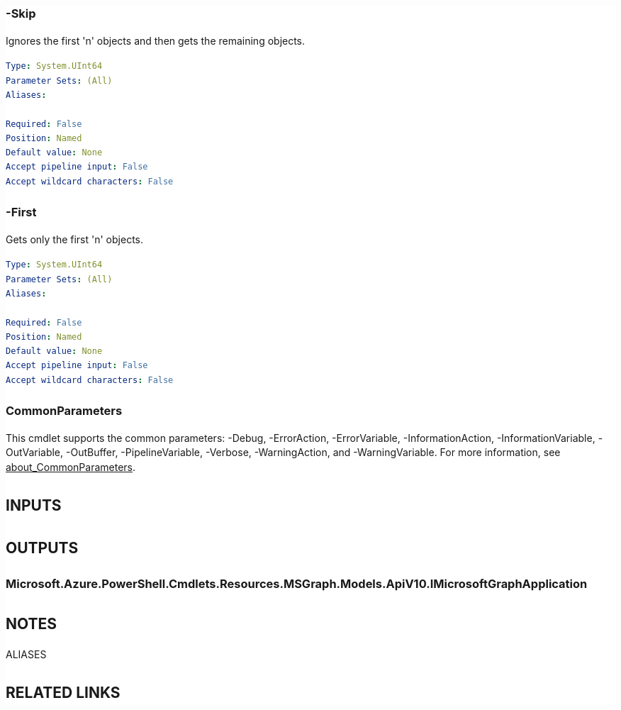 ### -Skip
Ignores the first 'n' objects and then gets the remaining objects.

```yaml
Type: System.UInt64
Parameter Sets: (All)
Aliases:

Required: False
Position: Named
Default value: None
Accept pipeline input: False
Accept wildcard characters: False
```

### -First
Gets only the first 'n' objects.

```yaml
Type: System.UInt64
Parameter Sets: (All)
Aliases:

Required: False
Position: Named
Default value: None
Accept pipeline input: False
Accept wildcard characters: False
```

### CommonParameters
This cmdlet supports the common parameters: -Debug, -ErrorAction, -ErrorVariable, -InformationAction, -InformationVariable, -OutVariable, -OutBuffer, -PipelineVariable, -Verbose, -WarningAction, and -WarningVariable. For more information, see [about_CommonParameters](http://go.microsoft.com/fwlink/?LinkID=113216).

## INPUTS

## OUTPUTS

### Microsoft.Azure.PowerShell.Cmdlets.Resources.MSGraph.Models.ApiV10.IMicrosoftGraphApplication

## NOTES

ALIASES

## RELATED LINKS
